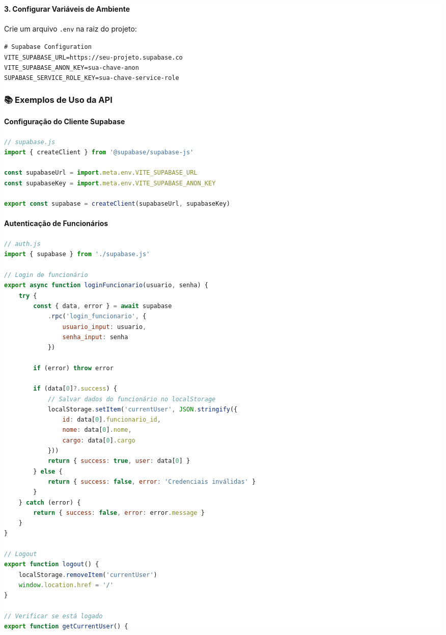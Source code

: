 #### 3. Configurar Variáveis de Ambiente

Crie um arquivo `.env` na raiz do projeto:

```env
# Supabase Configuration
VITE_SUPABASE_URL=https://seu-projeto.supabase.co
VITE_SUPABASE_ANON_KEY=sua-chave-anon
SUPABASE_SERVICE_ROLE_KEY=sua-chave-service-role
```

### 📚 Exemplos de Uso da API

#### Configuração do Cliente Supabase

```javascript
// supabase.js
import { createClient } from '@supabase/supabase-js'

const supabaseUrl = import.meta.env.VITE_SUPABASE_URL
const supabaseKey = import.meta.env.VITE_SUPABASE_ANON_KEY

export const supabase = createClient(supabaseUrl, supabaseKey)
```

#### Autenticação de Funcionários

```javascript
// auth.js
import { supabase } from './supabase.js'

// Login de funcionário
export async function loginFuncionario(usuario, senha) {
    try {
        const { data, error } = await supabase
            .rpc('login_funcionario', {
                usuario_input: usuario,
                senha_input: senha
            })
        
        if (error) throw error
        
        if (data[0]?.success) {
            // Salvar dados do funcionário no localStorage
            localStorage.setItem('currentUser', JSON.stringify({
                id: data[0].funcionario_id,
                nome: data[0].nome,
                cargo: data[0].cargo
            }))
            return { success: true, user: data[0] }
        } else {
            return { success: false, error: 'Credenciais inválidas' }
        }
    } catch (error) {
        return { success: false, error: error.message }
    }
}

// Logout
export function logout() {
    localStorage.removeItem('currentUser')
    window.location.href = '/'
}

// Verificar se está logado
export function getCurrentUser() {
```